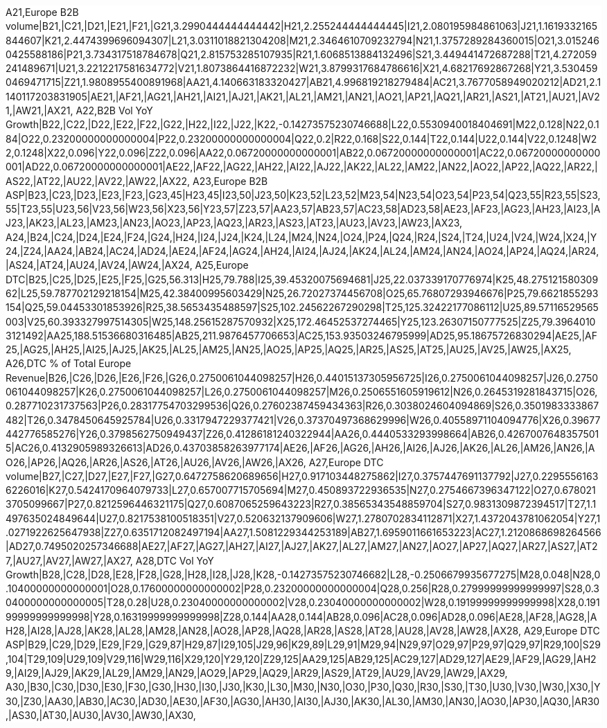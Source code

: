 A21,Europe B2B volume|B21,|C21,|D21,|E21,|F21,|G21,3.2990444444444442|H21,2.255244444444445|I21,2.080195984861063|J21,1.1619332165844607|K21,2.4474399696094307|L21,3.0311018821304208|M21,2.3464610709232794|N21,1.3757289284360015|O21,3.0152460425588186|P21,3.734317518784678|Q21,2.815753285107935|R21,1.6068513884132496|S21,3.449441472687288|T21,4.272059241489671|U21,3.2212217581634772|V21,1.8073864416872232|W21,3.8799317684786616|X21,4.68217692867268|Y21,3.5304590469471715|Z21,1.9808955400891968|AA21,4.140663183320427|AB21,4.996819218279484|AC21,3.7677058949020212|AD21,2.1140117203831905|AE21,|AF21,|AG21,|AH21,|AI21,|AJ21,|AK21,|AL21,|AM21,|AN21,|AO21,|AP21,|AQ21,|AR21,|AS21,|AT21,|AU21,|AV21,|AW21,|AX21,
A22,B2B Vol YoY Growth|B22,|C22,|D22,|E22,|F22,|G22,|H22,|I22,|J22,|K22,-0.14273575230746688|L22,0.5530940018404691|M22,0.128|N22,0.184|O22,0.23200000000000004|P22,0.23200000000000004|Q22,0.2|R22,0.168|S22,0.144|T22,0.144|U22,0.144|V22,0.1248|W22,0.1248|X22,0.096|Y22,0.096|Z22,0.096|AA22,0.06720000000000001|AB22,0.06720000000000001|AC22,0.06720000000000001|AD22,0.06720000000000001|AE22,|AF22,|AG22,|AH22,|AI22,|AJ22,|AK22,|AL22,|AM22,|AN22,|AO22,|AP22,|AQ22,|AR22,|AS22,|AT22,|AU22,|AV22,|AW22,|AX22,
A23,Europe B2B ASP|B23,|C23,|D23,|E23,|F23,|G23,45|H23,45|I23,50|J23,50|K23,52|L23,52|M23,54|N23,54|O23,54|P23,54|Q23,55|R23,55|S23,55|T23,55|U23,56|V23,56|W23,56|X23,56|Y23,57|Z23,57|AA23,57|AB23,57|AC23,58|AD23,58|AE23,|AF23,|AG23,|AH23,|AI23,|AJ23,|AK23,|AL23,|AM23,|AN23,|AO23,|AP23,|AQ23,|AR23,|AS23,|AT23,|AU23,|AV23,|AW23,|AX23,
A24,|B24,|C24,|D24,|E24,|F24,|G24,|H24,|I24,|J24,|K24,|L24,|M24,|N24,|O24,|P24,|Q24,|R24,|S24,|T24,|U24,|V24,|W24,|X24,|Y24,|Z24,|AA24,|AB24,|AC24,|AD24,|AE24,|AF24,|AG24,|AH24,|AI24,|AJ24,|AK24,|AL24,|AM24,|AN24,|AO24,|AP24,|AQ24,|AR24,|AS24,|AT24,|AU24,|AV24,|AW24,|AX24,
A25,Europe DTC|B25,|C25,|D25,|E25,|F25,|G25,56.313|H25,79.788|I25,39.45320075694681|J25,22.037339170776974|K25,48.27512158030962|L25,59.787702129218154|M25,42.38400995603429|N25,26.72027374456708|O25,65.76807293946676|P25,79.6621855293154|Q25,59.04453301853926|R25,38.5653435488597|S25,102.24562267290298|T25,125.32422177086112|U25,89.57116529565003|V25,60.393327997514305|W25,148.25615287570932|X25,172.46452537274465|Y25,123.26307150777525|Z25,79.39640103121492|AA25,188.51536680316485|AB25,211.9876457706653|AC25,153.93503246795999|AD25,95.18675726830294|AE25,|AF25,|AG25,|AH25,|AI25,|AJ25,|AK25,|AL25,|AM25,|AN25,|AO25,|AP25,|AQ25,|AR25,|AS25,|AT25,|AU25,|AV25,|AW25,|AX25,
A26,DTC % of Total Europe Revenue|B26,|C26,|D26,|E26,|F26,|G26,0.2750061044098257|H26,0.44015137305956725|I26,0.2750061044098257|J26,0.2750061044098257|K26,0.2750061044098257|L26,0.2750061044098257|M26,0.2506551605919612|N26,0.2645319281843715|O26,0.287710231737563|P26,0.28317754703299536|Q26,0.27602387459434363|R26,0.3038024604094869|S26,0.3501983333867482|T26,0.3478450645925784|U26,0.3317947229377421|V26,0.37370497368629996|W26,0.40558971104094776|X26,0.39677442776585276|Y26,0.3798562750949437|Z26,0.41286181240322944|AA26,0.4440533293998664|AB26,0.42670076483575015|AC26,0.4132905989326613|AD26,0.43703858263977174|AE26,|AF26,|AG26,|AH26,|AI26,|AJ26,|AK26,|AL26,|AM26,|AN26,|AO26,|AP26,|AQ26,|AR26,|AS26,|AT26,|AU26,|AV26,|AW26,|AX26,
A27,Europe DTC volume|B27,|C27,|D27,|E27,|F27,|G27,0.6472758620689656|H27,0.917103448275862|I27,0.3757447691137792|J27,0.22955561636226016|K27,0.5424170964079733|L27,0.657007715705694|M27,0.450893722936535|N27,0.2754667396347122|O27,0.6780213705099667|P27,0.8212596446321175|Q27,0.6087065259643223|R27,0.38565343548859704|S27,0.9831309872394517|T27,1.1497635024849644|U27,0.8217538100518351|V27,0.520632137909606|W27,1.2780702834112871|X27,1.4372043781062054|Y27,1.0271922625647938|Z27,0.6351712082497194|AA27,1.5081229344253189|AB27,1.6959011661653223|AC27,1.2120868698264566|AD27,0.7495020257346688|AE27,|AF27,|AG27,|AH27,|AI27,|AJ27,|AK27,|AL27,|AM27,|AN27,|AO27,|AP27,|AQ27,|AR27,|AS27,|AT27,|AU27,|AV27,|AW27,|AX27,
A28,DTC Vol YoY Growth|B28,|C28,|D28,|E28,|F28,|G28,|H28,|I28,|J28,|K28,-0.14273575230746682|L28,-0.2506679935677275|M28,0.048|N28,0.10400000000000001|O28,0.17600000000000002|P28,0.23200000000000004|Q28,0.256|R28,0.27999999999999997|S28,0.30400000000000005|T28,0.28|U28,0.23040000000000002|V28,0.23040000000000002|W28,0.19199999999999998|X28,0.19199999999999998|Y28,0.16319999999999998|Z28,0.144|AA28,0.144|AB28,0.096|AC28,0.096|AD28,0.096|AE28,|AF28,|AG28,|AH28,|AI28,|AJ28,|AK28,|AL28,|AM28,|AN28,|AO28,|AP28,|AQ28,|AR28,|AS28,|AT28,|AU28,|AV28,|AW28,|AX28,
A29,Europe DTC ASP|B29,|C29,|D29,|E29,|F29,|G29,87|H29,87|I29,105|J29,96|K29,89|L29,91|M29,94|N29,97|O29,97|P29,97|Q29,97|R29,100|S29,104|T29,109|U29,109|V29,116|W29,116|X29,120|Y29,120|Z29,125|AA29,125|AB29,125|AC29,127|AD29,127|AE29,|AF29,|AG29,|AH29,|AI29,|AJ29,|AK29,|AL29,|AM29,|AN29,|AO29,|AP29,|AQ29,|AR29,|AS29,|AT29,|AU29,|AV29,|AW29,|AX29,
A30,|B30,|C30,|D30,|E30,|F30,|G30,|H30,|I30,|J30,|K30,|L30,|M30,|N30,|O30,|P30,|Q30,|R30,|S30,|T30,|U30,|V30,|W30,|X30,|Y30,|Z30,|AA30,|AB30,|AC30,|AD30,|AE30,|AF30,|AG30,|AH30,|AI30,|AJ30,|AK30,|AL30,|AM30,|AN30,|AO30,|AP30,|AQ30,|AR30,|AS30,|AT30,|AU30,|AV30,|AW30,|AX30,